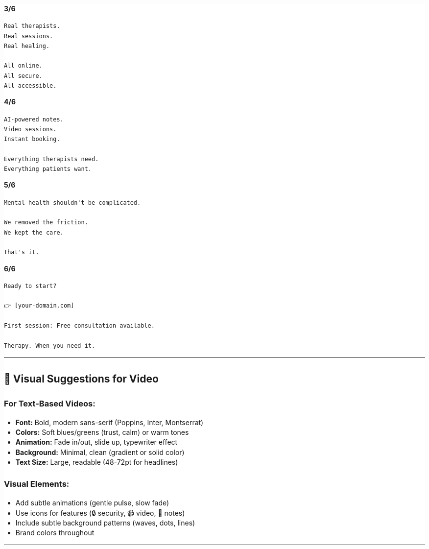 **3/6**
```
Real therapists.
Real sessions.
Real healing.

All online.
All secure.
All accessible.
```

**4/6**
```
AI-powered notes.
Video sessions.
Instant booking.

Everything therapists need.
Everything patients want.
```

**5/6**
```
Mental health shouldn't be complicated.

We removed the friction.
We kept the care.

That's it.
```

**6/6**
```
Ready to start?

👉 [your-domain.com]

First session: Free consultation available.

Therapy. When you need it.
```

---

## 🎨 **Visual Suggestions for Video**

### **For Text-Based Videos:**
- **Font:** Bold, modern sans-serif (Poppins, Inter, Montserrat)
- **Colors:** Soft blues/greens (trust, calm) or warm tones
- **Animation:** Fade in/out, slide up, typewriter effect
- **Background:** Minimal, clean (gradient or solid color)
- **Text Size:** Large, readable (48-72pt for headlines)

### **Visual Elements:**
- Add subtle animations (gentle pulse, slow fade)
- Use icons for features (🔒 security, 📹 video, 📝 notes)
- Include subtle background patterns (waves, dots, lines)
- Brand colors throughout

---